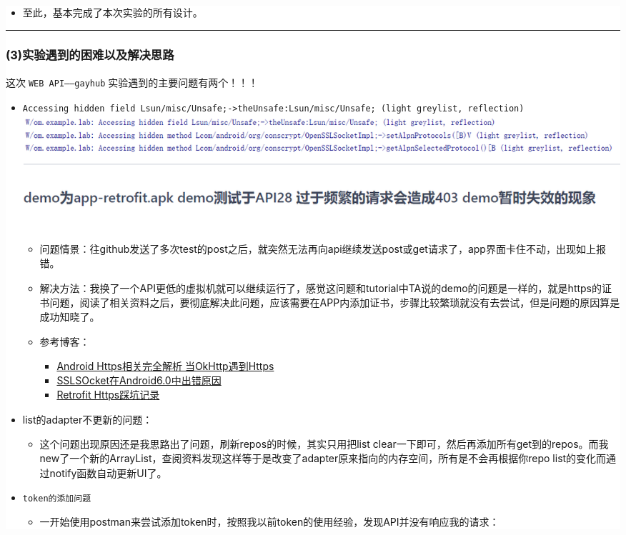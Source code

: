- 至此，基本完成了本次实验的所有设计。
       
----------

### (3)实验遇到的困难以及解决思路

这次 `WEB API——gayhub` 实验遇到的主要问题有两个！！！


- `Accessing hidden field Lsun/misc/Unsafe;->theUnsafe:Lsun/misc/Unsafe; (light greylist, reflection)`
    ![](/img/in-post/post-Android/lab5/截图/week15_1.png)
    ![](/img/in-post/post-Android/lab5/截图/week15_2.png)
    - 问题情景：往github发送了多次test的post之后，就突然无法再向api继续发送post或get请求了，app界面卡住不动，出现如上报错。
    - 解决方法：我换了一个API更低的虚拟机就可以继续运行了，感觉这问题和tutorial中TA说的demo的问题是一样的，就是https的证书问题，阅读了相关资料之后，要彻底解决此问题，应该需要在APP内添加证书，步骤比较繁琐就没有去尝试，但是问题的原因算是成功知晓了。

    - 参考博客：
        - [Android Https相关完全解析 当OkHttp遇到Https](http://blog.csdn.net/lmj623565791/article/details/48129405)
        - [SSLSOcket在Android6.0中出错原因](https://blog.csdn.net/youngwm/article/details/50707533)
        - [Retrofit Https踩坑记录](https://www.jianshu.com/p/41bb549317ff)


- list的adapter不更新的问题：
    - 这个问题出现原因还是我思路出了问题，刷新repos的时候，其实只用把list clear一下即可，然后再添加所有get到的repos。而我new了一个新的ArrayList，查阅资料发现这样等于是改变了adapter原来指向的内存空间，所有是不会再根据你repo list的变化而通过notify函数自动更新UI了。


- `token的添加问题`
    - 一开始使用postman来尝试添加token时，按照我以前token的使用经验，发现API并没有响应我的请求：